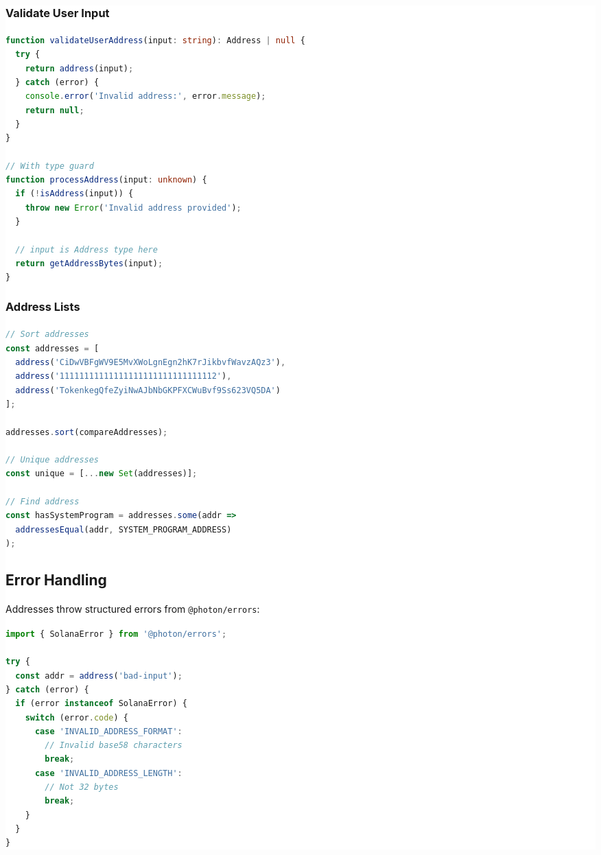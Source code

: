 ### Validate User Input

```typescript
function validateUserAddress(input: string): Address | null {
  try {
    return address(input);
  } catch (error) {
    console.error('Invalid address:', error.message);
    return null;
  }
}

// With type guard
function processAddress(input: unknown) {
  if (!isAddress(input)) {
    throw new Error('Invalid address provided');
  }
  
  // input is Address type here
  return getAddressBytes(input);
}
```

### Address Lists

```typescript
// Sort addresses
const addresses = [
  address('CiDwVBFgWV9E5MvXWoLgnEgn2hK7rJikbvfWavzAQz3'),
  address('11111111111111111111111111111112'),
  address('TokenkegQfeZyiNwAJbNbGKPFXCWuBvf9Ss623VQ5DA')
];

addresses.sort(compareAddresses);

// Unique addresses
const unique = [...new Set(addresses)];

// Find address
const hasSystemProgram = addresses.some(addr => 
  addressesEqual(addr, SYSTEM_PROGRAM_ADDRESS)
);
```

## Error Handling

Addresses throw structured errors from `@photon/errors`:

```typescript
import { SolanaError } from '@photon/errors';

try {
  const addr = address('bad-input');
} catch (error) {
  if (error instanceof SolanaError) {
    switch (error.code) {
      case 'INVALID_ADDRESS_FORMAT':
        // Invalid base58 characters
        break;
      case 'INVALID_ADDRESS_LENGTH':
        // Not 32 bytes
        break;
    }
  }
}
```